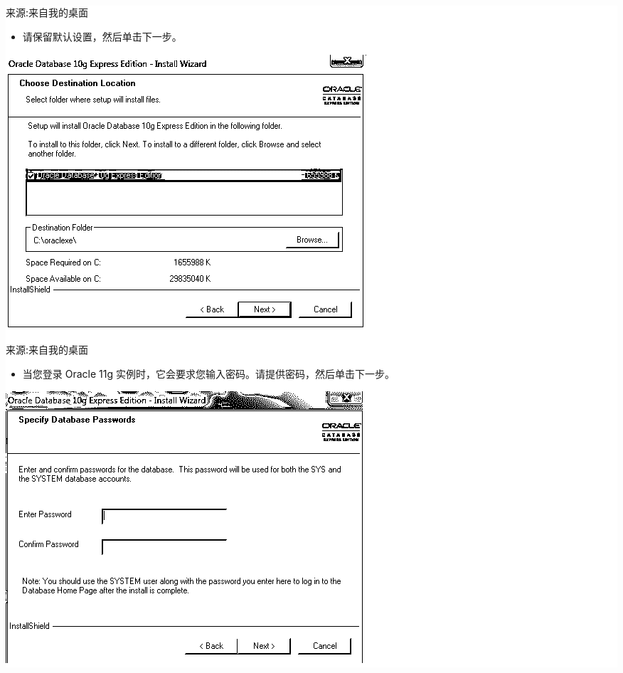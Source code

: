 

来源:来自我的桌面

*   请保留默认设置，然后单击下一步。

![Connect Database in Java 4](img/36c5c517fb66f7efe3a4cb46d397e3a6.png)



来源:来自我的桌面

*   当您登录 Oracle 11g 实例时，它会要求您输入密码。请提供密码，然后单击下一步。

![Connect Database in Java 5](img/adbf7f78f607564c1a3e4b6432540787.png)
